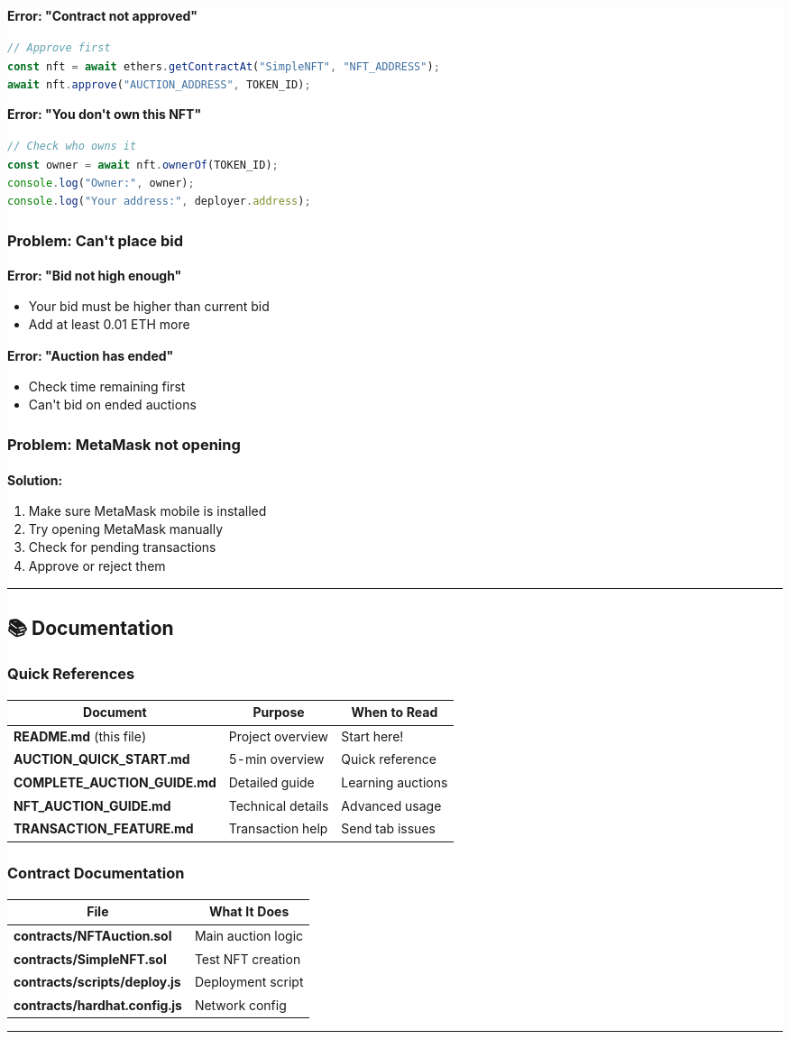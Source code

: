 **Error: "Contract not approved"**
```javascript
// Approve first
const nft = await ethers.getContractAt("SimpleNFT", "NFT_ADDRESS");
await nft.approve("AUCTION_ADDRESS", TOKEN_ID);
```

**Error: "You don't own this NFT"**
```javascript
// Check who owns it
const owner = await nft.ownerOf(TOKEN_ID);
console.log("Owner:", owner);
console.log("Your address:", deployer.address);
```

### Problem: Can't place bid

**Error: "Bid not high enough"**
- Your bid must be higher than current bid
- Add at least 0.01 ETH more

**Error: "Auction has ended"**
- Check time remaining first
- Can't bid on ended auctions

### Problem: MetaMask not opening

**Solution:**
1. Make sure MetaMask mobile is installed
2. Try opening MetaMask manually
3. Check for pending transactions
4. Approve or reject them

---

## 📚 Documentation

### Quick References

| Document | Purpose | When to Read |
|----------|---------|--------------|
| **README.md** (this file) | Project overview | Start here! |
| **AUCTION_QUICK_START.md** | 5-min overview | Quick reference |
| **COMPLETE_AUCTION_GUIDE.md** | Detailed guide | Learning auctions |
| **NFT_AUCTION_GUIDE.md** | Technical details | Advanced usage |
| **TRANSACTION_FEATURE.md** | Transaction help | Send tab issues |

### Contract Documentation

| File | What It Does |
|------|--------------|
| **contracts/NFTAuction.sol** | Main auction logic |
| **contracts/SimpleNFT.sol** | Test NFT creation |
| **contracts/scripts/deploy.js** | Deployment script |
| **contracts/hardhat.config.js** | Network config |

---